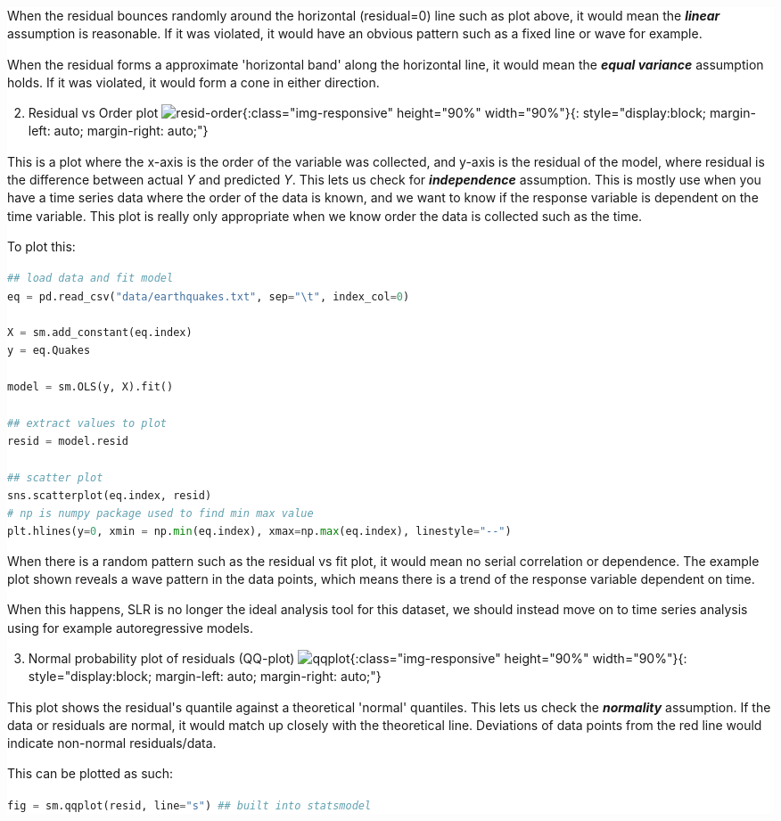 When the residual bounces randomly around the horizontal (residual=0) line such as plot above, it would mean the **_linear_** assumption is reasonable. If it was violated, it would have an obvious pattern such as a fixed line or wave for example. 

When the residual forms a approximate 'horizontal band' along the horizontal line, it would mean the **_equal variance_** assumption holds. If it was violated, it would form a cone in either direction. 

2) Residual vs Order plot
![resid-order](https://raw.githubusercontent.com/chuanfuyap/mini-ds-projects/main/linear-regression/resid_order.png?raw=true){:class="img-responsive" height="90%" width="90%"}{: style="display:block; margin-left: auto; margin-right: auto;"}

This is a plot where the x-axis is the order of the variable was collected, and y-axis is the residual of the model, where residual is the difference between actual _Y_ and predicted _Y_. This lets us check for **_independence_** assumption. This is mostly use when you have a time series data where the order of the data is known, and we want to know if the response variable is dependent on the time variable. This plot is really only appropriate when we know order the data is collected such as the time. 

To plot this:
```python
## load data and fit model
eq = pd.read_csv("data/earthquakes.txt", sep="\t", index_col=0)

X = sm.add_constant(eq.index)
y = eq.Quakes

model = sm.OLS(y, X).fit()

## extract values to plot
resid = model.resid

## scatter plot
sns.scatterplot(eq.index, resid)
# np is numpy package used to find min max value
plt.hlines(y=0, xmin = np.min(eq.index), xmax=np.max(eq.index), linestyle="--")
```
When there is a random pattern such as the residual vs fit plot, it would mean no serial correlation or dependence. The example plot shown reveals a wave pattern in the data points, which means there is a trend of the response variable dependent on time. 

When this happens, SLR is no longer the ideal analysis tool for this dataset, we should instead move on to time series analysis using for example autoregressive models. 

3) Normal probability plot of residuals (QQ-plot)
![qqplot](https://raw.githubusercontent.com/chuanfuyap/mini-ds-projects/main/linear-regression/qqplot.png?raw=true){:class="img-responsive" height="90%" width="90%"}{: style="display:block; margin-left: auto; margin-right: auto;"}

This plot shows the residual's quantile against a theoretical 'normal' quantiles. This lets us check the **_normality_** assumption. If the data or residuals are normal, it would match up closely with the theoretical line. Deviations of data points from the red line would indicate non-normal residuals/data. 

This can be plotted as such:
```python
fig = sm.qqplot(resid, line="s") ## built into statsmodel
```
